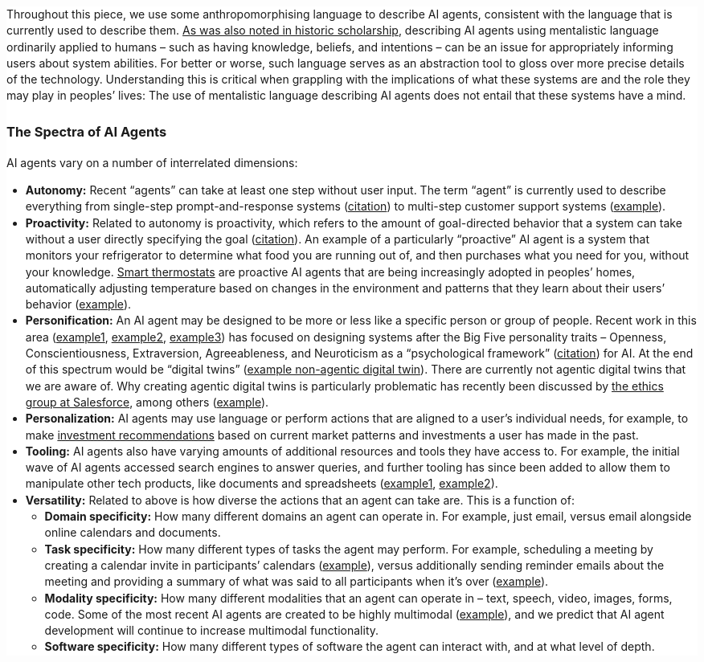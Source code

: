 Throughout this piece, we use some anthropomorphising language to describe AI agents, consistent with the language that is currently used to describe them. [As was also noted in historic scholarship](https://core.ac.uk/download/pdf/1498750.pdf), describing AI agents using mentalistic language ordinarily applied to humans – such as having knowledge, beliefs, and intentions – can be an issue for appropriately informing users about system abilities. For better or worse, such language serves as an abstraction tool to gloss over more precise details of the technology. Understanding this is critical when grappling with the implications of what these systems are and the role they may play in peoples’ lives: The use of mentalistic language describing AI agents does not entail that these systems have a mind. 

### The Spectra of AI Agents
AI agents vary on a number of interrelated dimensions:
- **Autonomy:** Recent “agents” can take at least one step without user input. The term “agent” is currently used to describe everything from single-step prompt-and-response systems ([citation](https://blogs.microsoft.com/blog/2024/10/21/new-autonomous-agents-scale-your-team-like-never-before/)) to multi-step customer support systems ([example](https://www.lindy.ai/solutions/customer-support)).
- **Proactivity:** Related to autonomy is proactivity, which refers to the amount of goal-directed behavior that a system can take without a user directly specifying the goal ([citation](https://core.ac.uk/download/pdf/1498750.pdf)). An example of a particularly “proactive” AI agent is a system that monitors your refrigerator to determine what food you are running out of, and then purchases what you need for you, without your knowledge. [Smart thermostats](https://en.wikipedia.org/wiki/Smart_thermostat) are proactive AI agents that are being increasingly adopted in peoples’ homes, automatically adjusting temperature based on changes in the environment and patterns that they learn about their users’ behavior ([example](https://www.ecobee.com/en-us/smart-thermostats/)).
- **Personification:** An AI agent may be designed to be more or less like a specific person or group of people. Recent work in this area ([example1](https://huggingface.co/papers/2411.10109), [example2](https://www.researchgate.net/publication/387362519_Multi-Agent_System_for_Emulating_Personality_Traits_Using_Deep_Reinforcement_Learning), [example3](https://medium.com/@damsa.andrei/ai-with-personality-prompting-chatgpt-using-big-five-values-def7f050462a)) has focused on designing systems after the Big Five personality traits – Openness, Conscientiousness, Extraversion, Agreeableness, and Neuroticism as a “psychological framework” ([citation](https://smythos.com/artificial-intelligence/conversational-agents/conversational-agent-frameworks/#:~:text=The%20OCEAN%20Model%3A%20A%20Framework%20for%20Digital%20Personality&text=OCEAN%20stands%20for%20Openness%2C%20Conscientiousness,feel%20more%20authentic%20and%20relatable.)) for AI.  At the end of this spectrum would be “digital twins” ([example non-agentic digital twin](https://www.tavus.io)). There are currently not agentic digital twins that we are aware of. Why creating agentic digital twins is particularly problematic has recently been discussed by [the ethics group at Salesforce](https://www.salesforce.com/blog/ai-agent-design/), among others ([example](https://www.technologyreview.com/2024/11/26/1107309/we-need-to-start-wrestling-with-the-ethics-of-ai-agents/)).
- **Personalization:** AI agents may use language or perform actions that are aligned to a user’s individual needs, for example, to make [investment recommendations](https://www.zendesk.com/blog/ai-agents/) based on current market patterns and investments a user has made in the past.
- **Tooling:** AI agents also have varying amounts of additional resources and tools they have access to. For example, the initial wave of AI agents accessed search engines to answer queries, and further tooling has since been added to allow them to manipulate other tech products, like documents and spreadsheets ([example1](gemini.google.com), [example2](https://copilot.microsoft.com)).
- **Versatility:** Related to above is how diverse the actions that an agent can take are. This is a function of:
  - **Domain specificity:** How many different domains an agent can operate in. For example, just email, versus email alongside online calendars and documents.
   - **Task specificity:** How many different types of tasks the agent may perform. For example, scheduling a meeting by creating a calendar invite in participants’ calendars ([example](https://attri.ai/ai-agents/scheduling-agent)), versus additionally sending reminder emails about the meeting and providing a summary of what was said to all participants when it’s over ([example](https://www.nyota.ai)).
   - **Modality specificity:** How many different modalities that an agent can operate in – text, speech, video, images, forms, code. Some of the most recent AI agents are created to be highly multimodal ([example](https://deepmind.google/technologies/project-mariner/)), and we predict that AI agent development will continue to increase multimodal functionality.
   - **Software specificity:** How many different types of software the agent can interact with, and at what level of depth. 